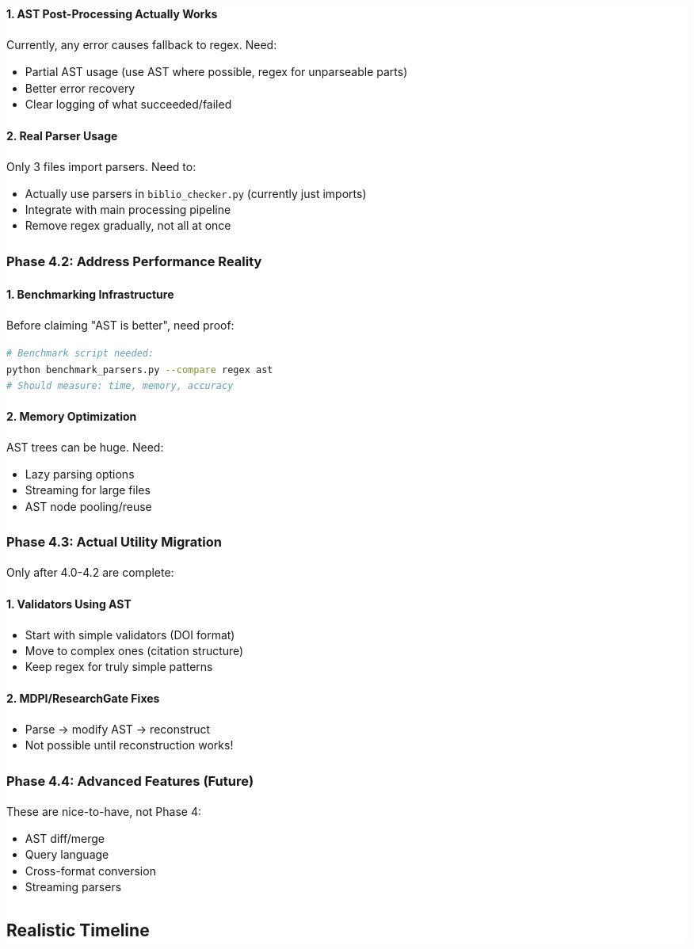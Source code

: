 #### 1. AST Post-Processing Actually Works
Currently, any error causes fallback to regex. Need:
- Partial AST usage (use AST where possible, regex for unparseable parts)
- Better error recovery
- Clear logging of what succeeded/failed

#### 2. Real Parser Usage
Only 3 files import parsers. Need to:
- Actually use parsers in `biblio_checker.py` (currently just imports)
- Integrate with main processing pipeline
- Remove regex gradually, not all at once

### Phase 4.2: Address Performance Reality

#### 1. Benchmarking Infrastructure
Before claiming "AST is better", need proof:
```bash
# Benchmark script needed:
python benchmark_parsers.py --compare regex ast
# Should measure: time, memory, accuracy
```

#### 2. Memory Optimization
AST trees can be huge. Need:
- Lazy parsing options
- Streaming for large files
- AST node pooling/reuse

### Phase 4.3: Actual Utility Migration

Only after 4.0-4.2 are complete:

#### 1. Validators Using AST
- Start with simple validators (DOI format)
- Move to complex ones (citation structure)
- Keep regex for truly simple patterns

#### 2. MDPI/ResearchGate Fixes
- Parse → modify AST → reconstruct
- Not possible until reconstruction works!

### Phase 4.4: Advanced Features (Future)

These are nice-to-have, not Phase 4:
- AST diff/merge
- Query language
- Cross-format conversion
- Streaming parsers

## Realistic Timeline
